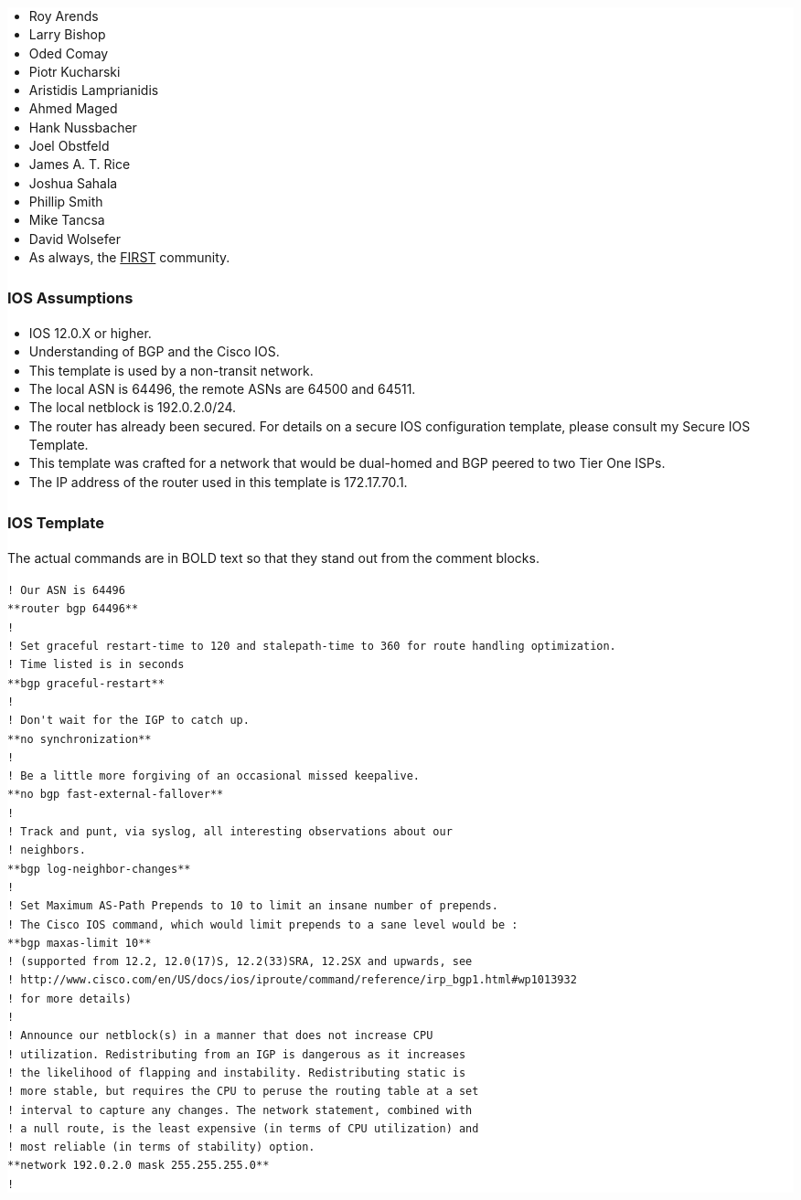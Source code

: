* Roy Arends
* Larry Bishop
* Oded Comay
* Piotr Kucharski
* Aristidis Lamprianidis
* Ahmed Maged
* Hank Nussbacher
* Joel Obstfeld
* James A. T. Rice
* Joshua Sahala
* Phillip Smith
* Mike Tancsa
* David Wolsefer
* As always, the [FIRST](http://www.first.org/) community.

### IOS Assumptions
* IOS 12.0.X or higher.
* Understanding of BGP and the Cisco IOS.
* This template is used by a non-transit network.
* The local ASN is 64496, the remote ASNs are 64500 and 64511.
* The local netblock is 192.0.2.0/24.
* The router has already been secured. For details on a secure IOS configuration template, please consult my Secure IOS Template.
* This template was crafted for a network that would be dual-homed and BGP peered to two Tier One ISPs.
* The IP address of the router used in this template is 172.17.70.1.

### IOS Template
The actual commands are in BOLD text so that they stand out from the comment blocks.

	! Our ASN is 64496
	**router bgp 64496**
	!
	! Set graceful restart-time to 120 and stalepath-time to 360 for route handling optimization.
	! Time listed is in seconds
	**bgp graceful-restart**
	!
	! Don't wait for the IGP to catch up.
	**no synchronization**
	!
	! Be a little more forgiving of an occasional missed keepalive.
	**no bgp fast-external-fallover**
	!
	! Track and punt, via syslog, all interesting observations about our
	! neighbors.
	**bgp log-neighbor-changes**
	!
	! Set Maximum AS-Path Prepends to 10 to limit an insane number of prepends.
	! The Cisco IOS command, which would limit prepends to a sane level would be :
	**bgp maxas-limit 10**
	! (supported from 12.2, 12.0(17)S, 12.2(33)SRA, 12.2SX and upwards, see
	! http://www.cisco.com/en/US/docs/ios/iproute/command/reference/irp_bgp1.html#wp1013932
	! for more details)
	!
	! Announce our netblock(s) in a manner that does not increase CPU
	! utilization. Redistributing from an IGP is dangerous as it increases
	! the likelihood of flapping and instability. Redistributing static is
	! more stable, but requires the CPU to peruse the routing table at a set
	! interval to capture any changes. The network statement, combined with
	! a null route, is the least expensive (in terms of CPU utilization) and
	! most reliable (in terms of stability) option.
	**network 192.0.2.0 mask 255.255.255.0**
	!
